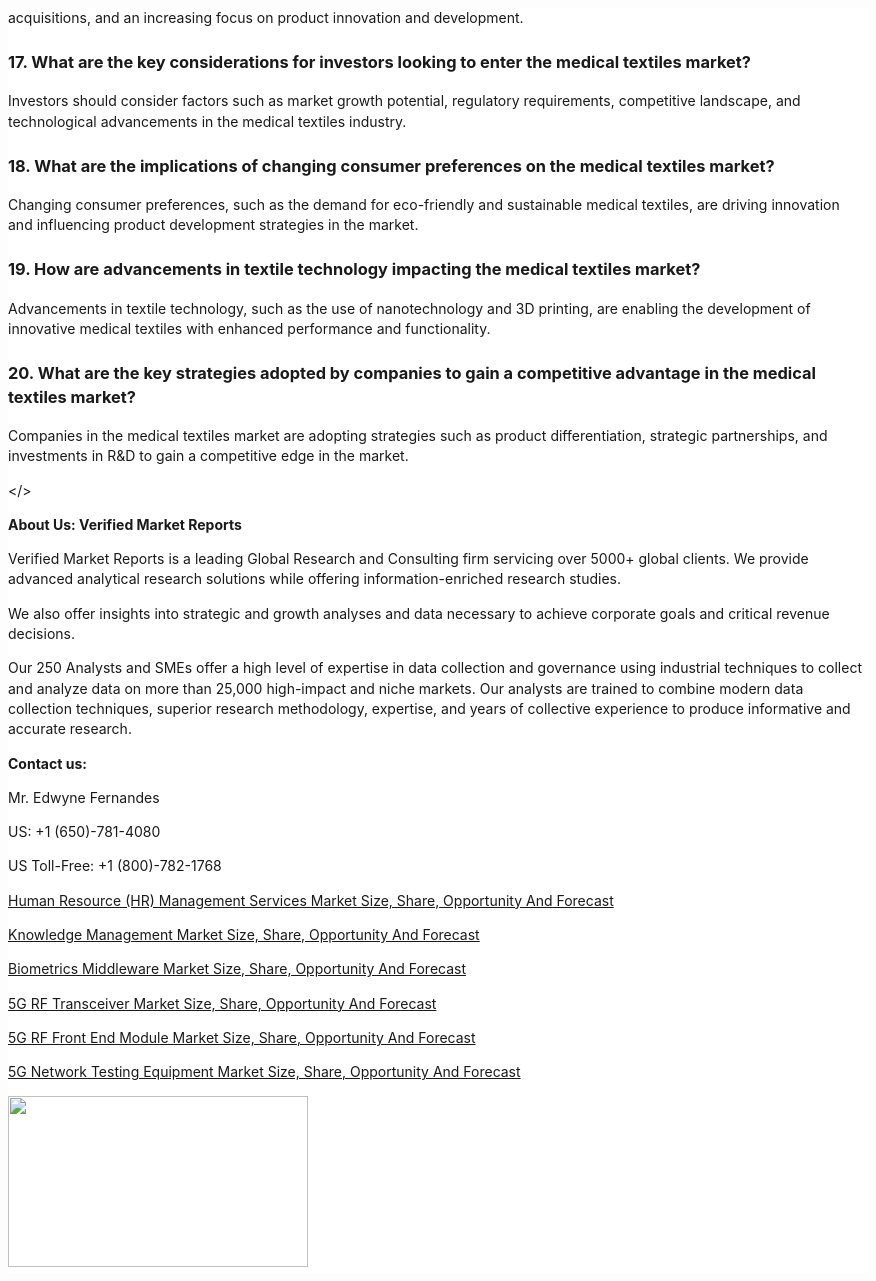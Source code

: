 acquisitions, and an increasing focus on product innovation and development.</p><h3>17. What are the key considerations for investors looking to enter the medical textiles market?</h3><p>Investors should consider factors such as market growth potential, regulatory requirements, competitive landscape, and technological advancements in the medical textiles industry.</p><h3>18. What are the implications of changing consumer preferences on the medical textiles market?</h3><p>Changing consumer preferences, such as the demand for eco-friendly and sustainable medical textiles, are driving innovation and influencing product development strategies in the market.</p><h3>19. How are advancements in textile technology impacting the medical textiles market?</h3><p>Advancements in textile technology, such as the use of nanotechnology and 3D printing, are enabling the development of innovative medical textiles with enhanced performance and functionality.</p><h3>20. What are the key strategies adopted by companies to gain a competitive advantage in the medical textiles market?</h3><p>Companies in the medical textiles market are adopting strategies such as product differentiation, strategic partnerships, and investments in R&D to gain a competitive edge in the market.</p></body></></strong></p><p id="" class=""><strong>About Us: Verified Market Reports</strong></p><p id="" class="">Verified Market Reports is a leading Global Research and Consulting firm servicing over 5000+ global clients. We provide advanced analytical research solutions while offering information-enriched research studies.</p><p id="" class="">We also offer insights into strategic and growth analyses and data necessary to achieve corporate goals and critical revenue decisions.</p><p id="" class="">Our 250 Analysts and SMEs offer a high level of expertise in data collection and governance using industrial techniques to collect and analyze data on more than 25,000 high-impact and niche markets. Our analysts are trained to combine modern data collection techniques, superior research methodology, expertise, and years of collective experience to produce informative and accurate research.</p><p id="" class=""><strong>Contact us:</strong></p><p id="" class="">Mr. Edwyne Fernandes</p><p id="" class="">US: +1 (650)-781-4080</p><p id="" class="">US Toll-Free: +1 (800)-782-1768</p><p><a href="https://www.linkedin.com/github/human-resource-hr-management-services-market-size-share-slqgf/" target="_blank">Human Resource (HR) Management Services Market Size, Share, Opportunity And Forecast</a></p> <p><a href="https://www.linkedin.com/github/knowledge-management-market-size-share-opportunity-s1dtf/" target="_blank">Knowledge Management Market Size, Share, Opportunity And Forecast</a></p> <p><a href="https://www.linkedin.com/github/biometrics-middleware-market-size-share-opportunity-psiaf/" target="_blank">Biometrics Middleware Market Size, Share, Opportunity And Forecast</a></p> <p><a href="https://www.linkedin.com/github/5g-rf-transceiver-market-size-share-opportunity-forecast-dqzhf/" target="_blank">5G RF Transceiver Market Size, Share, Opportunity And Forecast</a></p> <p><a href="https://www.linkedin.com/github/5g-rf-front-end-module-market-size-share-opportunity-sv9df/" target="_blank">5G RF Front End Module Market Size, Share, Opportunity And Forecast</a></p> <p><a href="https://www.linkedin.com/github/5g-network-testing-equipment-market-size-share-opportunity-0qbaf/" target="_blank">5G Network Testing Equipment Market Size, Share, Opportunity And Forecast</a></p> <p><img class="alignnone size-medium wp-image-20088" src="https://ffe5etoiles.com/wp-content/uploads/2024/12/MST1-300x171.png" alt="" width="300" height="171" /></p>
